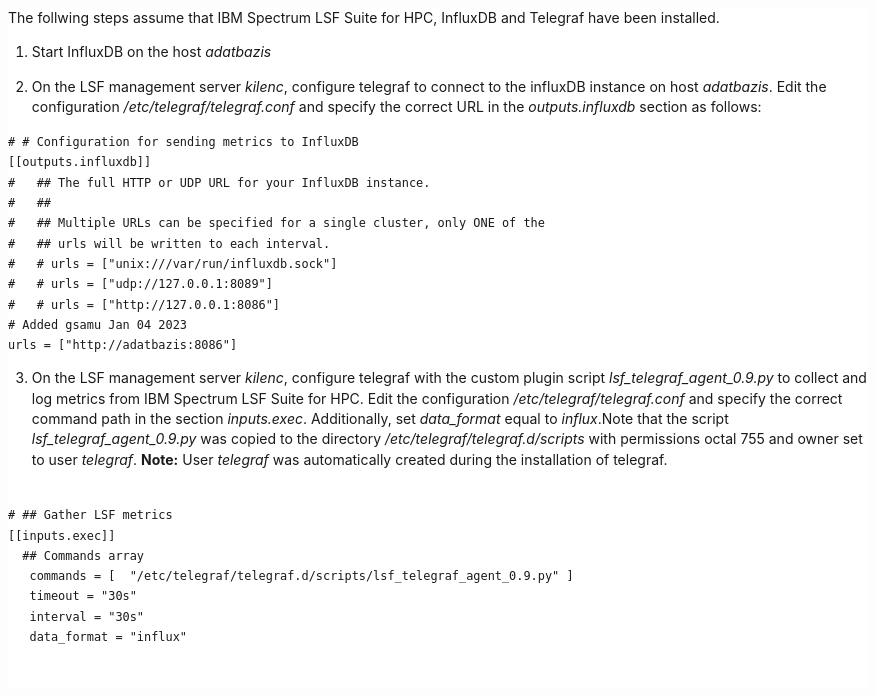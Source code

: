 <p>The follwing steps assume that IBM Spectrum LSF Suite for HPC, InfluxDB and Telegraf have been installed.</p>

<ol>
<li>
<p>Start InfluxDB on the host <em>adatbazis</em></p>

</li>
<li>
<p>On the LSF management server <em>kilenc</em>, configure telegraf to connect to the influxDB instance on host <em>adatbazis</em>. Edit the configuration <em>/etc/telegraf/telegraf.conf</em> and specify
the correct URL in the <em>outputs.influxdb</em> section as follows:</p>

</li>
</ol>
<div class="highlight"><pre><code class="language-plaintext"># # Configuration for sending metrics to InfluxDB
[[outputs.influxdb]]
#   ## The full HTTP or UDP URL for your InfluxDB instance.
#   ##
#   ## Multiple URLs can be specified for a single cluster, only ONE of the
#   ## urls will be written to each interval.
#   # urls = ["unix:///var/run/influxdb.sock"]
#   # urls = ["udp://127.0.0.1:8089"]
#   # urls = ["http://127.0.0.1:8086"]
# Added gsamu Jan 04 2023
urls = ["http://adatbazis:8086"]</code></pre></div>

<ol start="3">
<li>On the LSF management server <em>kilenc</em>, configure telegraf with the custom plugin script <em>lsf_telegraf_agent_0.9.py</em> to collect and log metrics from IBM Spectrum LSF Suite for HPC.
Edit the configuration <em>/etc/telegraf/telegraf.conf</em> and specify the correct command path in the section <em>inputs.exec</em>. Additionally, set <em>data_format</em> equal to <em>influx</em>.Note that the
script <em>lsf_telegraf_agent_0.9.py</em> was copied to the directory <em>/etc/telegraf/telegraf.d/scripts</em> with permissions octal 755 and owner set to user <em>telegraf</em>.
<strong>Note:</strong> User <em>telegraf</em> was automatically created during the installation of telegraf.</li>
</ol>
<div class="highlight"><pre><code class="language-plaintext"> 
# ## Gather LSF metrics
[[inputs.exec]]
  ## Commands array
   commands = [  "/etc/telegraf/telegraf.d/scripts/lsf_telegraf_agent_0.9.py" ]
   timeout = "30s"
   interval = "30s"
   data_format = "influx"